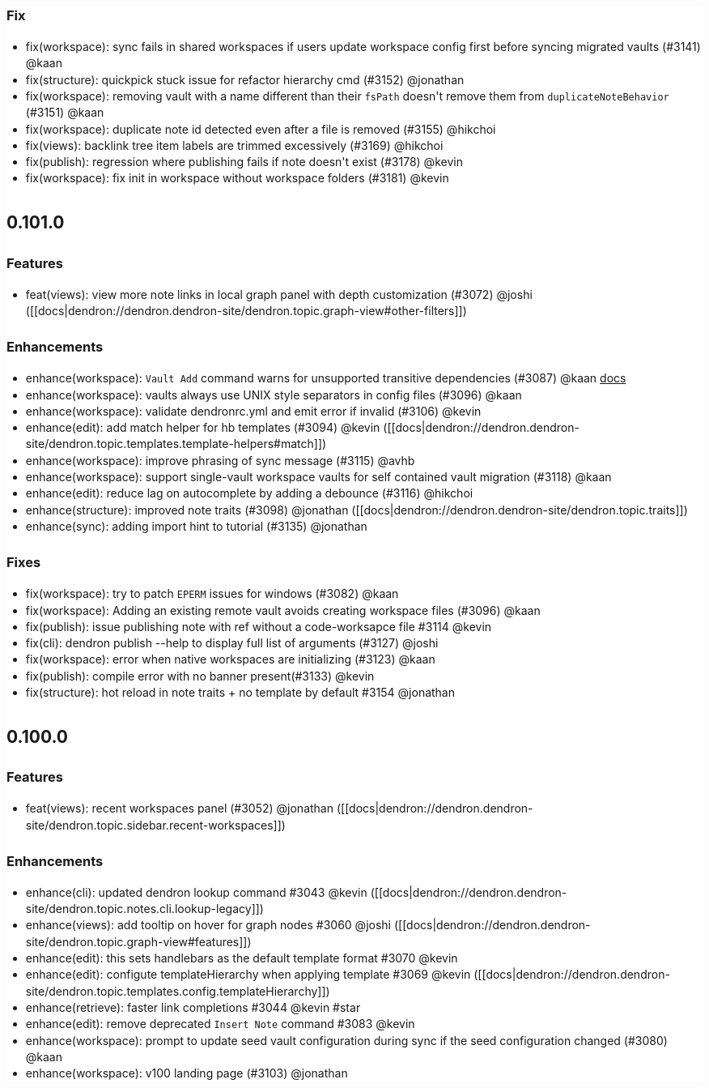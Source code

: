 ### Fix
- fix(workspace): sync fails in shared workspaces if users update workspace config first before syncing migrated vaults (#3141) @kaan
- fix(structure): quickpick stuck issue for refactor hierarchy cmd (#3152) @jonathan
- fix(workspace): removing vault with a name different than their `fsPath` doesn't remove them from `duplicateNoteBehavior` (#3151) @kaan
- fix(workspace): duplicate note id detected even after a file is removed (#3155) @hikchoi
- fix(views): backlink tree item labels are trimmed excessively (#3169) @hikchoi
- fix(publish): regression where publishing fails if note doesn't exist (#3178)  @kevin
- fix(workspace): fix init in workspace without workspace folders (#3181) @kevin

## 0.101.0

### Features
- feat(views): view more note links in local graph panel with depth customization (#3072) @joshi ([[docs|dendron://dendron.dendron-site/dendron.topic.graph-view#other-filters]])

### Enhancements
- enhance(workspace): `Vault Add` command warns for unsupported transitive dependencies (#3087) @kaan [docs](https://wiki.dendron.so/notes/q9yo0y7czv8mxlkbnw1ugj1/)
- enhance(workspace): vaults always use UNIX style separators in config files (#3096) @kaan
- enhance(workspace): validate dendronrc.yml and emit error if invalid (#3106) @kevin
- enhance(edit): add match helper for hb templates (#3094) @kevin  ([[docs|dendron://dendron.dendron-site/dendron.topic.templates.template-helpers#match]])
- enhance(workspace): improve phrasing of sync message (#3115) @avhb
- enhance(workspace): support single-vault workspace vaults for self contained vault migration (#3118) @kaan
- enhance(edit): reduce lag on autocomplete by adding a debounce (#3116) @hikchoi
- enhance(structure): improved note traits (#3098) @jonathan ([[docs|dendron://dendron.dendron-site/dendron.topic.traits]])
- enhance(sync): adding import hint to tutorial (#3135) @jonathan

### Fixes
- fix(workspace): try to patch `EPERM` issues for windows (#3082) @kaan
- fix(workspace): Adding an existing remote vault avoids creating workspace files (#3096) @kaan
- fix(publish): issue publishing note with ref without a code-worksapce file #3114  @kevin
- fix(cli): dendron publish --help to display full list of arguments (#3127) @joshi
- fix(workspace): error when native workspaces are initializing (#3123) @kaan
- fix(publish): compile error with no banner present(#3133) @kevin
- fix(structure): hot reload in note traits + no template by default #3154 @jonathan

## 0.100.0

### Features
- feat(views): recent workspaces panel (#3052) @jonathan ([[docs|dendron://dendron.dendron-site/dendron.topic.sidebar.recent-workspaces]])

### Enhancements
- enhance(cli): updated dendron lookup command #3043 @kevin ([[docs|dendron://dendron.dendron-site/dendron.topic.notes.cli.lookup-legacy]])
- enhance(views): add tooltip on hover for graph nodes #3060 @joshi ([[docs|dendron://dendron.dendron-site/dendron.topic.graph-view#features]])
- enhance(edit): this sets handlebars as the default template format #3070 @kevin
- enhance(edit): configute templateHierarchy when applying template #3069 @kevin ([[docs|dendron://dendron.dendron-site/dendron.topic.templates.config.templateHierarchy]])
- enhance(retrieve): faster link completions #3044  @kevin #star
- enhance(edit): remove deprecated `Insert Note` command #3083 @kevin
- enhance(workspace): prompt to update seed vault configuration during sync if the seed configuration changed (#3080) @kaan
- enhance(workspace): v100 landing page (#3103) @jonathan
